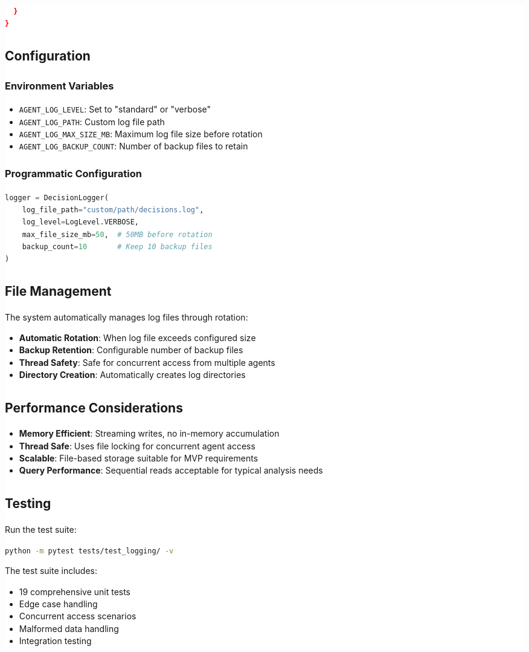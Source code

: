 ```json
  }
}
```

## Configuration

### Environment Variables
- `AGENT_LOG_LEVEL`: Set to "standard" or "verbose"
- `AGENT_LOG_PATH`: Custom log file path
- `AGENT_LOG_MAX_SIZE_MB`: Maximum log file size before rotation
- `AGENT_LOG_BACKUP_COUNT`: Number of backup files to retain

### Programmatic Configuration
```python
logger = DecisionLogger(
    log_file_path="custom/path/decisions.log",
    log_level=LogLevel.VERBOSE,
    max_file_size_mb=50,  # 50MB before rotation
    backup_count=10       # Keep 10 backup files
)
```

## File Management

The system automatically manages log files through rotation:
- **Automatic Rotation**: When log file exceeds configured size
- **Backup Retention**: Configurable number of backup files
- **Thread Safety**: Safe for concurrent access from multiple agents
- **Directory Creation**: Automatically creates log directories

## Performance Considerations

- **Memory Efficient**: Streaming writes, no in-memory accumulation
- **Thread Safe**: Uses file locking for concurrent agent access
- **Scalable**: File-based storage suitable for MVP requirements
- **Query Performance**: Sequential reads acceptable for typical analysis needs

## Testing

Run the test suite:
```bash
python -m pytest tests/test_logging/ -v
```

The test suite includes:
- 19 comprehensive unit tests
- Edge case handling
- Concurrent access scenarios
- Malformed data handling
- Integration testing
